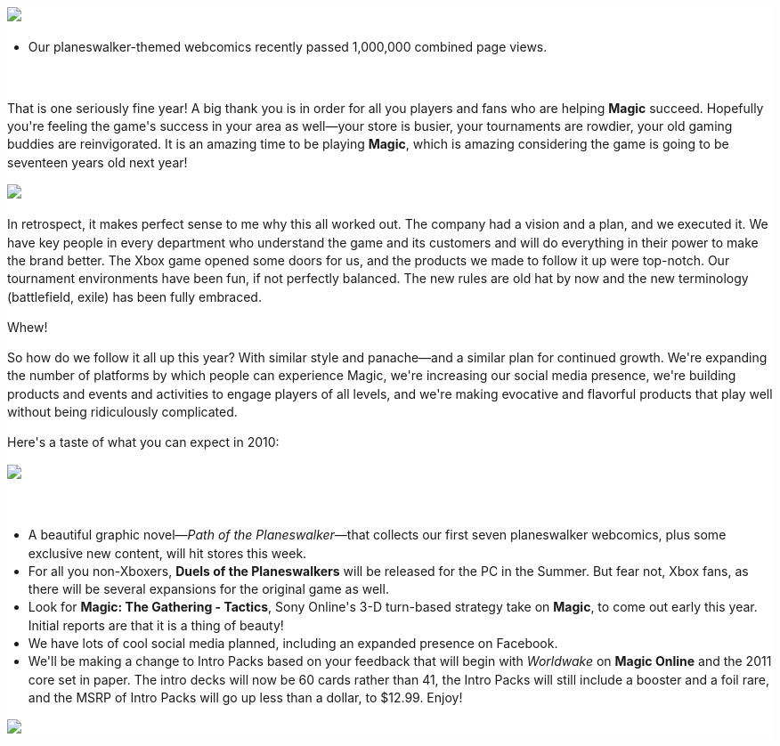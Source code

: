 ![](https://web.archive.org/web/20140924055546im_/http://archive.wizards.com/mtg/images/daily/features/feature72_webComic.jpg)
 


* Our planeswalker-themed webcomics recently passed 1,000,000 combined page views.

 


That is one seriously fine year! A big thank you is in order for all you players and fans who are helping **Magic** succeed. Hopefully you're feeling the game's success in your area as well—your store is busier, your tournaments are rowdier, your old gaming buddies are reinvigorated. It is an amazing time to be playing **Magic**, which is amazing considering the game is going to be seventeen years old next year!


![](https://media.wizards.com/legacy/mtg/images/daily/features/feature72_17.jpg)
 


In retrospect, it makes perfect sense to me why this all worked out. The company had a vision and a plan, and we executed it. We have key people in every department who understand the game and its customers and will do everything in their power to make the brand better. The Xbox game opened some doors for us, and the products we made to follow it up were top-notch. Our tournament environments have been fun, if not perfectly balanced. The new rules are old hat by now and the new terminology (battlefield, exile) has been fully embraced.


Whew!


So how do we follow it all up this year? With similar style and panache—and a similar plan for continued growth. We're expanding the number of platforms by which people can experience Magic, we're increasing our social media presence, we're building products and events and activities to engage players of all levels, and we're making evocative and flavorful products that play well without being ridiculously complicated.


Here's a taste of what you can expect in 2010:


![](https://web.archive.org/web/20140924055435im_/http://archive.wizards.com/mtg/images/daily/features/feature72_gNovel.jpg)
 


 


* A beautiful graphic novel—*Path of the Planeswalker*—that collects our first seven planeswalker webcomics, plus some exclusive new content, will hit stores this week.
* For all you non-Xboxers, **Duels of the Planeswalkers** will be released for the PC in the Summer. But fear not, Xbox fans, as there will be several expansions for the original game as well.
* Look for **Magic: The Gathering - Tactics**, Sony Online's 3-D turn-based strategy take on **Magic**, to come out early this year. Initial reports are that it is a thing of beauty!
* We have lots of cool social media planned, including an expanded presence on Facebook.
* We'll be making a change to Intro Packs based on your feedback that will begin with *Worldwake* on **Magic Online** and the 2011 core set in paper. The intro decks will now be 60 cards rather than 41, the Intro Packs will still include a booster and a foil rare, and the MSRP of Intro Packs will go up less than a dollar, to $12.99. Enjoy!

![](https://web.archive.org/web/20140924054449im_/http://archive.wizards.com/mtg/images/daily/features/feature72_duelDeck.jpg)
 
